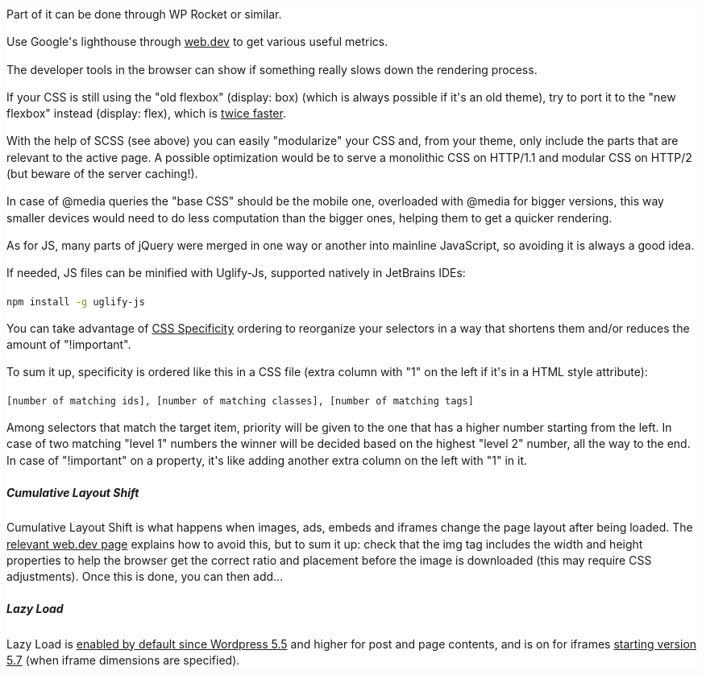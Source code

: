 Part of it can be done through WP Rocket or similar.

Use Google's lighthouse through [web.dev](https://web.dev/measure/) to get various useful metrics.

The developer tools in the browser can show if something really slows down the rendering process.

If your CSS is still using the "old flexbox" (display: box) (which is always possible if it's an old theme), try to port it to the "new flexbox" instead (display: flex), which is [twice faster](https://developers.google.com/web/updates/2013/10/Flexbox-layout-isn-t-slow).

With the help of SCSS (see above) you can easily "modularize" your CSS and, from your theme, only include the parts that are relevant to the active page.
A possible optimization would be to serve a monolithic CSS on HTTP/1.1 and modular CSS on HTTP/2 (but beware of the server caching!).

In case of @media queries the "base CSS" should be the mobile one, overloaded with @media for bigger versions, this way smaller devices would need to do less computation than the bigger ones, helping them to get a quicker rendering.

As for JS, many parts of jQuery were merged in one way or another into mainline JavaScript, so avoiding it is always a good idea.

If needed, JS files can be minified with Uglify-Js, supported natively in JetBrains IDEs:

```bash
npm install -g uglify-js
```

You can take advantage of [CSS Specificity](https://css-tricks.com/specifics-on-css-specificity/) ordering to reorganize your selectors in a way that shortens them and/or reduces the amount of "!important".

To sum it up, specificity is ordered like this in a CSS file (extra column with "1" on the left if it's in a HTML style attribute):

```
[number of matching ids], [number of matching classes], [number of matching tags]
```

Among selectors that match the target item, priority will be given to the one that has a higher number starting from the left.
In case of two matching "level 1" numbers the winner will be decided based on the highest "level 2" number, all the way to the end.
In case of "!important" on a property, it's like adding another extra column on the left with "1" in it.

##### Cumulative Layout Shift

Cumulative Layout Shift is what happens when images, ads, embeds and iframes change the page layout after being loaded.
The [relevant web.dev page](https://web.dev/optimize-cls/) explains how to avoid this, but to sum it up: check that the img tag includes the width and height properties to help the browser get the correct ratio and placement before the image is downloaded (this may require CSS adjustments).
Once this is done, you can then add...

##### Lazy Load

Lazy Load is [enabled by default since Wordpress 5.5](https://make.wordpress.org/core/2020/07/14/lazy-loading-images-in-5-5/) and higher for post and page contents, and is on for iframes [starting version 5.7](https://wordpress.org/support/wordpress-version/version-5-7/#lazy-load-your-iframes) (when iframe dimensions are specified).
